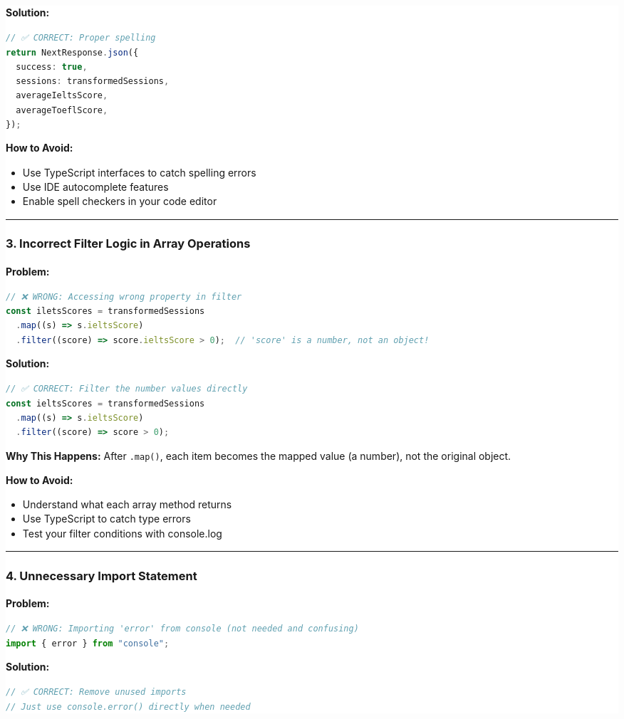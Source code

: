 **Solution:**
```typescript
// ✅ CORRECT: Proper spelling
return NextResponse.json({
  success: true,
  sessions: transformedSessions,
  averageIeltsScore,
  averageToeflScore,
});
```

**How to Avoid:**
- Use TypeScript interfaces to catch spelling errors
- Use IDE autocomplete features
- Enable spell checkers in your code editor

---

### 3. **Incorrect Filter Logic in Array Operations**

**Problem:**
```typescript
// ❌ WRONG: Accessing wrong property in filter
const iletsScores = transformedSessions
  .map((s) => s.ieltsScore)
  .filter((score) => score.ieltsScore > 0);  // 'score' is a number, not an object!
```

**Solution:**
```typescript
// ✅ CORRECT: Filter the number values directly
const ieltsScores = transformedSessions
  .map((s) => s.ieltsScore)
  .filter((score) => score > 0);
```

**Why This Happens:** After `.map()`, each item becomes the mapped value (a number), not the original object.

**How to Avoid:**
- Understand what each array method returns
- Use TypeScript to catch type errors
- Test your filter conditions with console.log

---

### 4. **Unnecessary Import Statement**

**Problem:**
```typescript
// ❌ WRONG: Importing 'error' from console (not needed and confusing)
import { error } from "console";
```

**Solution:**
```typescript
// ✅ CORRECT: Remove unused imports
// Just use console.error() directly when needed
```
